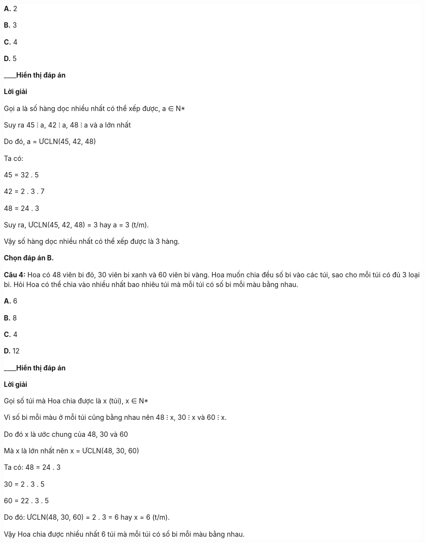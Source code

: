 **A.** 2

**B.** 3

**C.** 4

**D.** 5

____**Hiển thị đáp án**

**Lời giải**

Gọi a là số hàng dọc nhiều nhất có thể xếp được, a ∈ N*

Suy ra 45 ⁝ a, 42 ⁝ a, 48 ⁝ a và a lớn nhất

Do đó, a = ƯCLN(45, 42, 48)

Ta có:

45 = 32 . 5

42 = 2 . 3 . 7

48 = 24 . 3

Suy ra, ƯCLN(45, 42, 48) = 3 hay a = 3 (t/m). 

Vậy số hàng dọc nhiều nhất có thể xếp được là 3 hàng. 

**Chọn đáp án B.**

**Câu 4:** Hoa có 48 viên bi đỏ, 30 viên bi xanh và 60 viên bi vàng. Hoa muốn chia đều số bi vào các túi, sao cho mỗi túi có đủ 3 loại bi. Hỏi Hoa có thể chia vào nhiều nhất bao nhiêu túi mà mỗi túi có số bi mỗi màu bằng nhau.

**A.** 6

**B.** 8

**C.** 4

**D.** 12

____**Hiển thị đáp án**

**Lời giải**

Gọi số túi mà Hoa chia được là x (túi), x ∈ N*

Vì số bi mỗi màu ở mỗi túi cũng bằng nhau nên 48 ⁝ x, 30 ⁝ x và 60 ⁝ x.

Do đó x là ước chung của 48, 30 và 60

Mà x là lớn nhất nên x = ƯCLN(48, 30, 60)

Ta có: 48 = 24 . 3 

30 = 2 . 3 . 5 

60 = 22 . 3 . 5 

Do đó: ƯCLN(48, 30, 60) = 2 . 3 = 6 hay x = 6 (t/m). 

Vậy Hoa chia được nhiều nhất 6 túi mà mỗi túi có số bi mỗi màu bằng nhau. 
